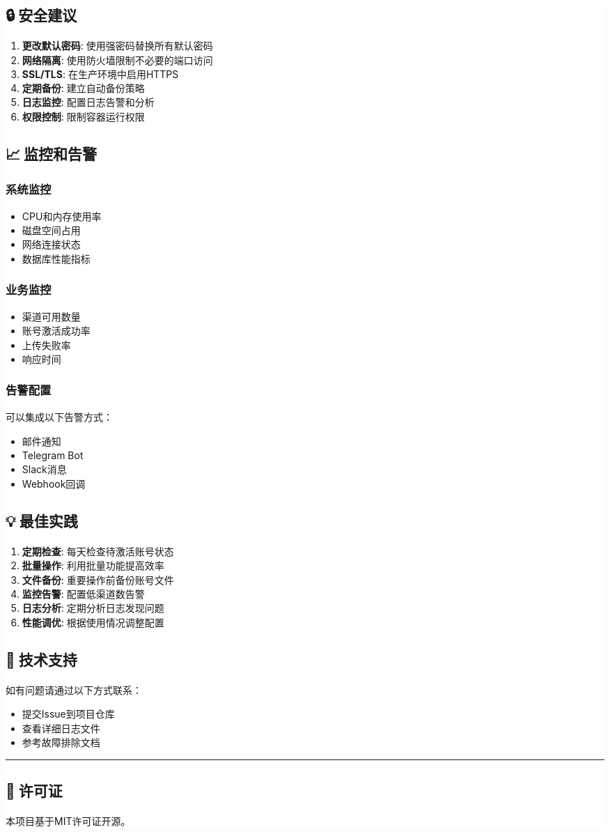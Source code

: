 ## 🔒 安全建议

1. **更改默认密码**: 使用强密码替换所有默认密码
2. **网络隔离**: 使用防火墙限制不必要的端口访问
3. **SSL/TLS**: 在生产环境中启用HTTPS
4. **定期备份**: 建立自动备份策略
5. **日志监控**: 配置日志告警和分析
6. **权限控制**: 限制容器运行权限

## 📈 监控和告警

### 系统监控
- CPU和内存使用率
- 磁盘空间占用
- 网络连接状态
- 数据库性能指标

### 业务监控
- 渠道可用数量
- 账号激活成功率
- 上传失败率
- 响应时间

### 告警配置
可以集成以下告警方式：
- 邮件通知
- Telegram Bot
- Slack消息
- Webhook回调

## 💡 最佳实践

1. **定期检查**: 每天检查待激活账号状态
2. **批量操作**: 利用批量功能提高效率
3. **文件备份**: 重要操作前备份账号文件
4. **监控告警**: 配置低渠道数告警
5. **日志分析**: 定期分析日志发现问题
6. **性能调优**: 根据使用情况调整配置

## 🤝 技术支持

如有问题请通过以下方式联系：
- 提交Issue到项目仓库
- 查看详细日志文件
- 参考故障排除文档

---

## 📄 许可证

本项目基于MIT许可证开源。